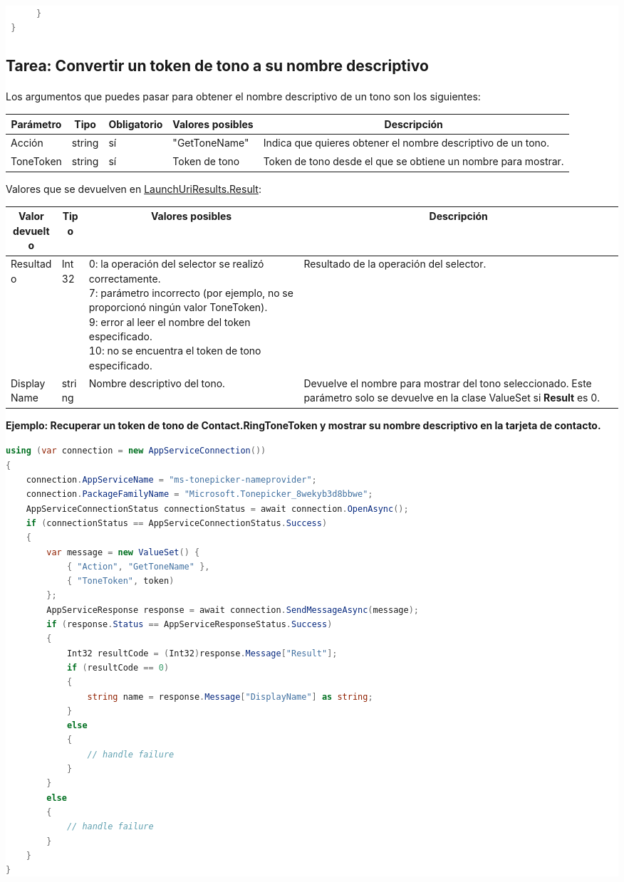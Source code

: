 ``` cs
      }
 }
```

## <a name="task-convert-a-tone-token-to-its-friendly-name"></a>Tarea: Convertir un token de tono a su nombre descriptivo

Los argumentos que puedes pasar para obtener el nombre descriptivo de un tono son los siguientes:

| Parámetro | Tipo | Obligatorio | Valores posibles | Descripción |
|-----------|------|----------|-------|-------------|
| Acción | string | sí | "GetToneName" | Indica que quieres obtener el nombre descriptivo de un tono. |
| ToneToken | string | sí | Token de tono | Token de tono desde el que se obtiene un nombre para mostrar. |

Valores que se devuelven en [LaunchUriResults.Result](https://msdn.microsoft.com/library/windows/apps/windows.system.launchuriresult.result.aspx):

| Valor devuelto | Tipo | Valores posibles | Descripción |
|--------------|------|-------|-------------|
| Resultado | Int32 | 0: la operación del selector se realizó correctamente.<br>7: parámetro incorrecto (por ejemplo, no se proporcionó ningún valor ToneToken).<br>9: error al leer el nombre del token especificado.<br>10: no se encuentra el token de tono especificado. | Resultado de la operación del selector.
| DisplayName | string | Nombre descriptivo del tono. | Devuelve el nombre para mostrar del tono seleccionado. Este parámetro solo se devuelve en la clase ValueSet si **Result** es 0. |

**Ejemplo: Recuperar un token de tono de Contact.RingToneToken y mostrar su nombre descriptivo en la tarjeta de contacto.**

```cs
using (var connection = new AppServiceConnection())
{
    connection.AppServiceName = "ms-tonepicker-nameprovider";
    connection.PackageFamilyName = "Microsoft.Tonepicker_8wekyb3d8bbwe";
    AppServiceConnectionStatus connectionStatus = await connection.OpenAsync();
    if (connectionStatus == AppServiceConnectionStatus.Success)
    {
        var message = new ValueSet() {
            { "Action", "GetToneName" },
            { "ToneToken", token)
        };
        AppServiceResponse response = await connection.SendMessageAsync(message);
        if (response.Status == AppServiceResponseStatus.Success)
        {
            Int32 resultCode = (Int32)response.Message["Result"];
            if (resultCode == 0)
            {
                string name = response.Message["DisplayName"] as string;
            }
            else
            {
                // handle failure
            }
        }
        else
        {
            // handle failure
        }
    }
}
```
